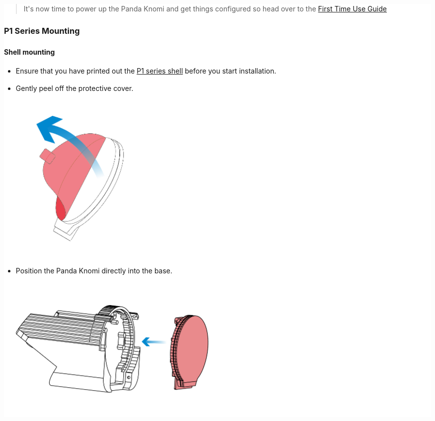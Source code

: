> It's now time to power up the Panda Knomi and get things configured so head over to the [First Time Use Guide](#first-time-use-guide)

### P1 Series Mounting

#### Shell mounting

- Ensure that you have printed out the [P1 series shell](https://github.com/bigtreetech/PandaKnomi/blob/master/Print_Files/P1_Seires/P1%20Series_Shell%20%E5%A4%96%E5%A3%B3.STL) before you start installation.

- Gently peel off the protective cover.

    <img src=img/PandaKnomi/install_1.png width="300"/>

- Position the Panda Knomi directly into the base.

    <img src=img/PandaKnomi/p1_1.png width="430"/>
